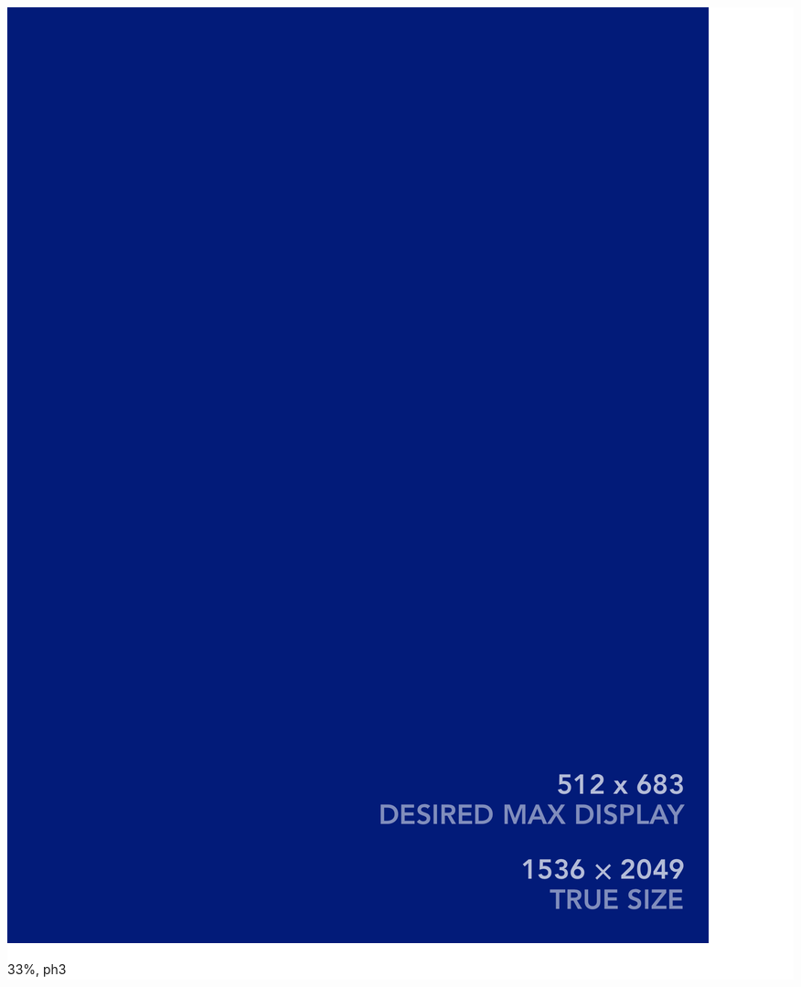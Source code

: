 <img class="w-33" src="/assets/garage/image-test-page/512x683@3x.png" alt="512x683" style="">
</div>
<p class="figcaption">33%, ph3</p>
